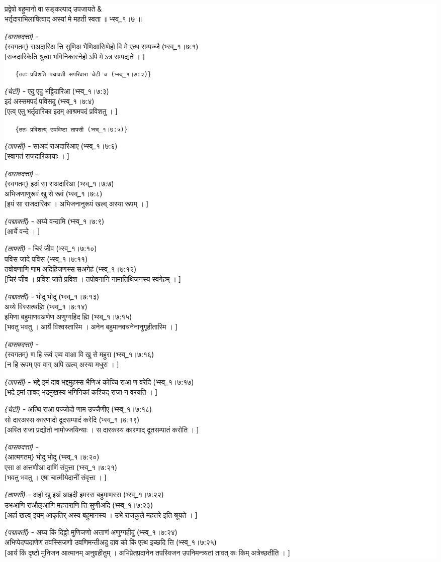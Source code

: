 प्रद्वेषो बहुमानो वा सङ्कल्पाद् उपजायते &  
भर्तृदाराभिलाषित्वाद् अस्यां मे महती स्वता ॥ भ्स्व्_१।७ ॥

*{वासवदत्ता}* -  
  {स्वगतम्} राअदारिअ त्ति सुणिअ भैणिआसिणेहो वि मे एत्थ सम्पज्जै (भ्स्व्_१।७:१)  
[राजदारिकेति श्रुत्वा भगिनिकास्नेहो ऽपि मे ऽत्र सम्पद्यते । ]  
    
       {ततः प्रविशति पद्मावती सपरिवारा चेटी च (भ्स्व्_१।७:२)}  
*{चेटी}* - एदु एदु भट्टिदारिआ (भ्स्व्_१।७:३)  
इदं अस्समपदं पविसदु (भ्स्व्_१।७:४)  
[एत्व् एतु भर्तृदारिका इदम् आश्रमपदं प्रविशतु । ]  
    
       {ततः प्रविशत्य् उपविष्टा तापसी (भ्स्व्_१।७:५)}  
*{तापसी}* - साअदं राअदारिआए (भ्स्व्_१।७:६)  
[स्वागतं राजदारिकायाः । ]  
    
*{वासवदत्ता}* -  
  {स्वगतम्} इअं सा राअदारिआ (भ्स्व्_१।७:७)  
अभिजणाणुरूवं खु से रूवं (भ्स्व्_१।७:८)  
[इयं सा राजदारिका । अभिजनानुरूपं खल्व् अस्या रूपम् । ]  
    
*{पद्मावती}* - अय्ये वन्दामि (भ्स्व्_१।७:९)  
[आर्ये वन्दे । ]  
    
*{तापसी}* - चिरं जीव (भ्स्व्_१।७:१०)  
पविस जादे पविस (भ्स्व्_१।७:११)  
तवोवणाणि णाम अदिहिजणस्स सअगेहं (भ्स्व्_१।७:१२)  
[चिरं जीव । प्रविश जाते प्रविश । तपोवनानि नामातिथिजनस्य स्वगेहम् । ]  
    
*{पद्मावती}* - भोदु भोदु (भ्स्व्_१।७:१३)  
अय्ये विस्सत्थह्मि (भ्स्व्_१।७:१४)  
इमिणा बहुमाणवअणेण अणुग्गहिद ह्मि (भ्स्व्_१।७:१५)  
[भवतु भवतु । आर्ये विश्वस्तास्मि । अनेन बहुमानवचनेनानुगृहीतास्मि । ]  
    
*{वासवदत्ता}* -  
  {स्वगतम्} ण हि रूवं एव्व वाआ वि खु से महुरा (भ्स्व्_१।७:१६)  
[न हि रूपम् एव वाग् अपि खल्व् अस्या मधुरा । ]  
    
*{तापसी}* - भद्दे इमं दाव भद्दमुहस्स भैणिअं कोच्चि राआ ण वरेदि (भ्स्व्_१।७:१७)  
[भद्रे इमां तावद् भद्रमुखस्य भगिनिकां कश्चिद् राजा न वरयति । ]  
    
*{चेटी}* - अत्थि राआ पज्जोदो णाम उज्जैणीए (भ्स्व्_१।७:१८)  
सो दारअस्स कारणादो दूदसम्पादं करेदि (भ्स्व्_१।७:१९)  
[अस्ति राजा प्रद्योतो नामोज्जयिन्याः । स दारकस्य कारणाद् दूतसम्पातं करोति । ]  
    
*{वासवदत्ता}* -  
  {आत्मगतम्} भोदु भोदु (भ्स्व्_१।७:२०)  
एसा अ अत्तणीआ दाणिं संवुत्ता (भ्स्व्_१।७:२१)  
[भवतु भवतु । एषा चात्मीयेदानीं संवृत्ता । ]  
    
*{तापसी}* - अर्हा खु इअं आइदी इमस्स बहुमाणस्स (भ्स्व्_१।७:२२)  
उभआणि राऔऌआणि महत्तराणि त्ति सुणीअदि (भ्स्व्_१।७:२३)  
[अर्हा खल्व् इयम् आकृतिर् अस्य बहुमानस्य । उभे राजकुले महत्तरे इति श्रूयते । ]  
    
*{पद्मावती}* - अय्य किं दिट्ठो मुणिजणो अत्ताणं अणुग्गहीदुं (भ्स्व्_१।७:२४)  
अभिप्पेदप्पदाणेण तवस्सिजणो उवणिमन्तीअदु दाव को किं एत्थ इच्छदि त्ति (भ्स्व्_१।७:२५)  
[आर्य किं दृष्टो मुनिजन आत्मानम् अनुग्रहीतुम् । अभिप्रेतप्रदानेन तपस्विजन उपनिमन्त्र्यतां तावत् कः किम् अत्रेच्छतीति । ]  
    